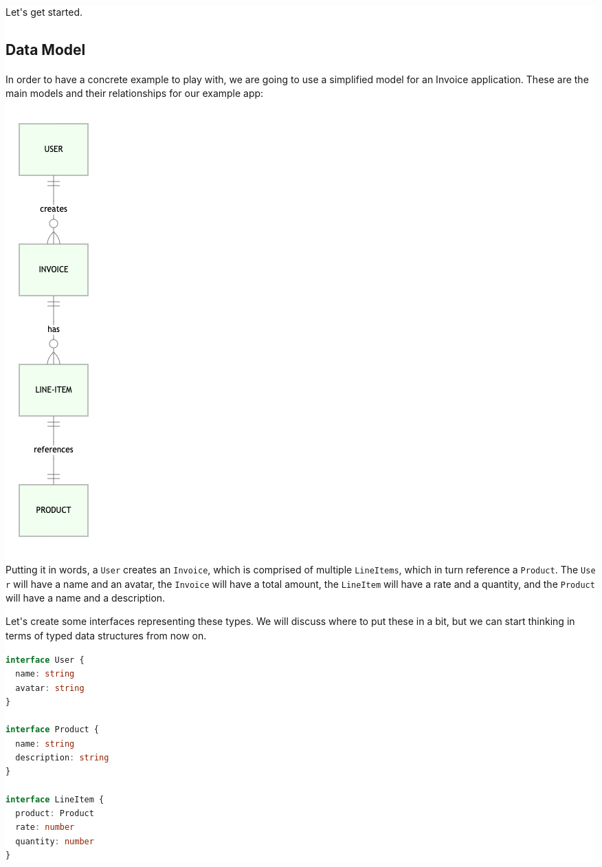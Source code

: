 Let's get started.

## Data Model

In order to have a concrete example to play with, we are going to use a simplified model for an Invoice application. These are the main models and their relationships for our example app:

![Entity Relationship Diagram](../static/images/adopting-typescript-in-your-vue-application-in-a-sane-way/invoice-entity-relationship.png)

Putting it in words, a `User` creates an `Invoice`, which is comprised of multiple `LineItems`, which in turn reference a `Product`. The `User` will have a name and an avatar, the `Invoice` will have a total amount, the `LineItem` will have a rate and a quantity, and the `Product` will have a name and a description.

Let's create some interfaces representing these types. We will discuss where to put these in a bit, but we can start thinking in terms of typed data structures from now on.

```typescript
interface User {
  name: string
  avatar: string
}

interface Product {
  name: string
  description: string
}

interface LineItem {
  product: Product
  rate: number
  quantity: number
}
```